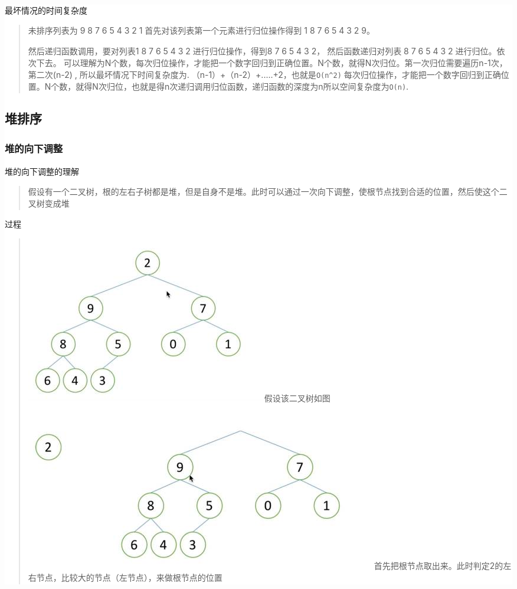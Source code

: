 最坏情况的时间复杂度
>未排序列表为 9 8 7 6 5 4 3 2 1
>首先对该列表第一个元素进行归位操作得到 1 8 7 6 5 4 3 2 9。
>
>然后递归函数调用，要对列表1 8 7 6 5 4 3 2 进行归位操作，得到8 7 6 5 4 3 2，
>然后函数递归对列表 8 7 6 5 4 3 2 进行归位。依次下去。
>可以理解为N个数，每次归位操作，才能把一个数字回归到正确位置。N个数，就得N次归位。第一次归位需要遍历n-1次，第二次(n-2) ,
>所以最坏情况下时间复杂度为.
（n-1）+（n-2）+.....+2，也就是`O(n^2)`
>每次归位操作，才能把一个数字回归到正确位置。N个数，就得N次归位，也就是得n次递归调用归位函数，递归函数的深度为n所以空间复杂度为`O(n)`.

## 堆排序

### 堆的向下调整

堆的向下调整的理解
>假设有一个二叉树，根的左右子树都是堆，但是自身不是堆。此时可以通过一次向下调整，使根节点找到合适的位置，然后使这个二叉树变成堆

过程
>
>![](../../images/learn/image031.jpg)假设该二叉树如图
>
>![](../../images/learn/image032.jpg)首先把根节点取出来。此时判定2的左右节点，比较大的节点（左节点），来做根节点的位置
>